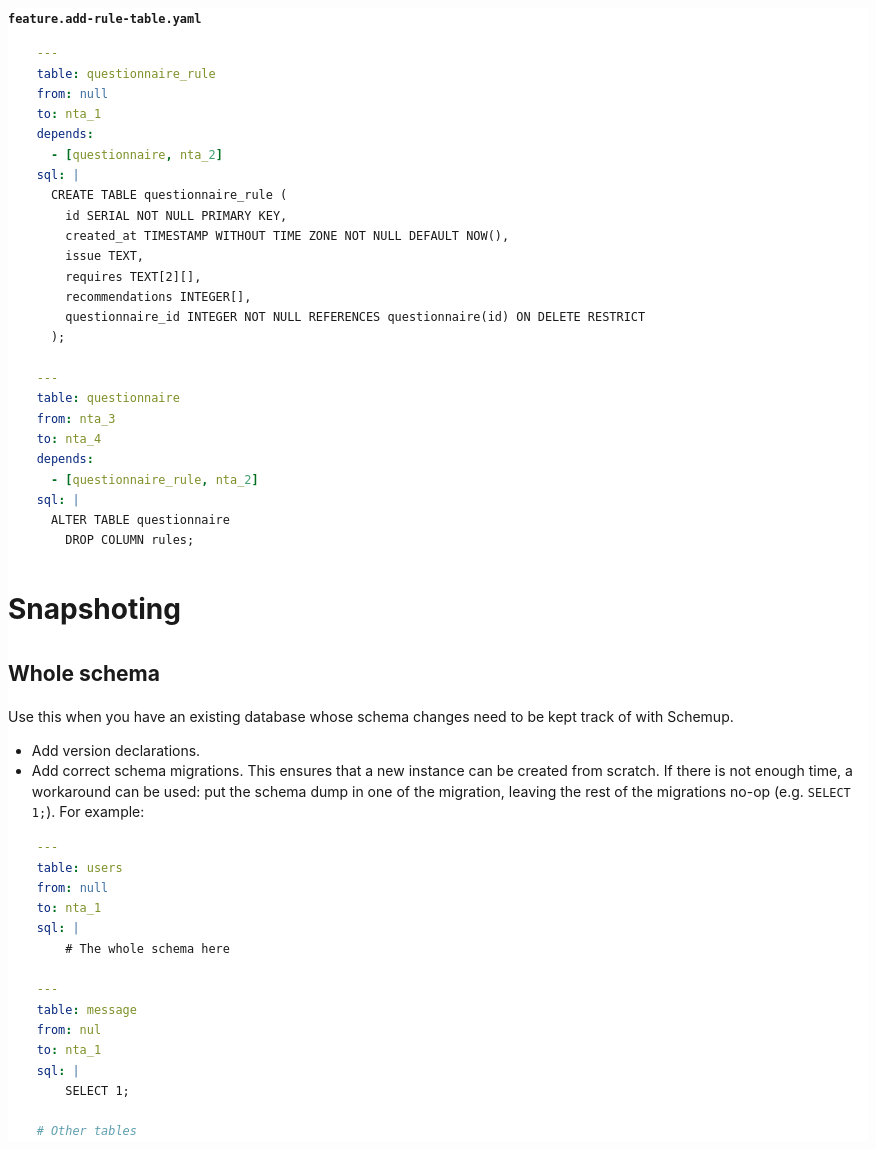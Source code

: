 **`feature.add-rule-table.yaml`**

```yaml
    ---
    table: questionnaire_rule
    from: null
    to: nta_1
    depends:
      - [questionnaire, nta_2]
    sql: |
      CREATE TABLE questionnaire_rule (
        id SERIAL NOT NULL PRIMARY KEY,
        created_at TIMESTAMP WITHOUT TIME ZONE NOT NULL DEFAULT NOW(),
        issue TEXT,
        requires TEXT[2][],
        recommendations INTEGER[],
        questionnaire_id INTEGER NOT NULL REFERENCES questionnaire(id) ON DELETE RESTRICT
      );

    ---
    table: questionnaire
    from: nta_3
    to: nta_4
    depends:
      - [questionnaire_rule, nta_2]
    sql: |
      ALTER TABLE questionnaire
        DROP COLUMN rules;
```

# Snapshoting #

## Whole schema ##

Use this when you have an existing database whose schema changes need to be kept track of with Schemup.

- Add version declarations.
- Add correct schema migrations. This ensures that a new instance can be created from scratch. If there is not enough time, a workaround can be used: put the schema dump in one of the migration, leaving the rest of the migrations no-op (e.g. `SELECT 1;`). For example:

```yaml
    ---
    table: users
    from: null
    to: nta_1
    sql: |
        # The whole schema here

    ---
    table: message
    from: nul
    to: nta_1
    sql: |
        SELECT 1;

    # Other tables
```
